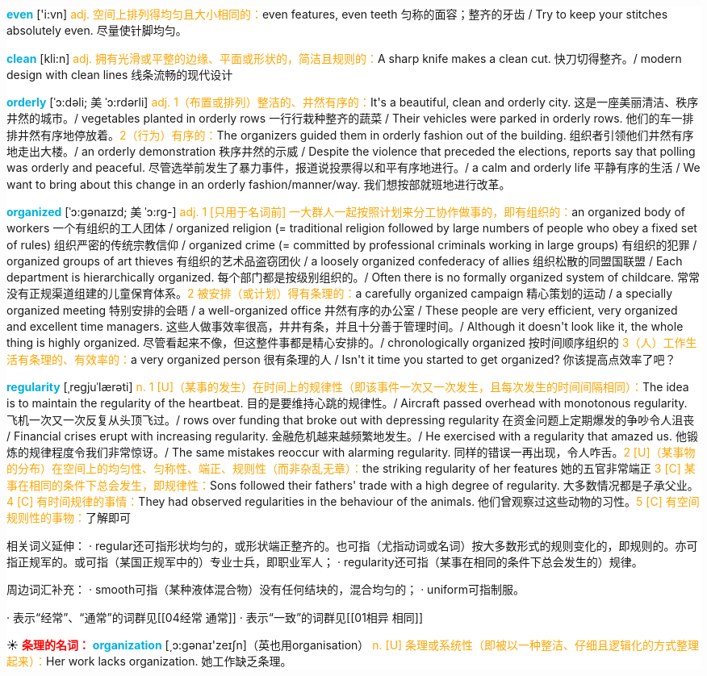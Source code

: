 <font color="sky blue">**even**</font> ['i:vn] 
<font color="orange">adj. 空间上排列得均匀且大小相同的：</font>even features, even teeth 匀称的面容；整齐的牙齿 / Try to keep your stitches absolutely even. 尽量使针脚均匀。

<font color="sky blue">**clean**</font> [kli:n] 
<font color="orange">adj. 拥有光滑或平整的边缘、平面或形状的，简洁且规则的：</font>A sharp knife makes a clean cut. 快刀切得整齐。/ modern design with clean lines 线条流畅的现代设计
           
<font color="sky blue">**orderly**</font> [ˈɔ:dəli; 美 ˈɔ:rdərli]
<font color="orange">adj. 1（布置或排列）整洁的、井然有序的：</font>It's a beautiful, clean and orderly city. 这是一座美丽清洁、秩序井然的城市。/ vegetables planted in orderly rows 一行行栽种整齐的蔬菜 / Their vehicles were parked in orderly rows. 他们的车一排排井然有序地停放着。<font color="orange">2（行为）有序的：</font>The organizers guided them in orderly fashion out of the building. 组织者引领他们井然有序地走出大楼。/ an orderly demonstration 秩序井然的示威 / Despite the violence that preceded the elections, reports say that polling was orderly and peaceful. 尽管选举前发生了暴力事件，报道说投票得以和平有序地进行。/ a calm and orderly life 平静有序的生活 / We want to bring about this change in an orderly fashion/manner/way. 我们想按部就班地进行改革。

<font color="sky blue">**organized**</font> [ˈɔ:gənaɪzd; 美 ˈɔ:rg-]
<font color="orange">adj. 1 [只用于名词前] 一大群人一起按照计划来分工协作做事的，即有组织的：</font>an organized body of workers 一个有组织的工人团体 / organized religion (= traditional religion followed by large numbers of people who obey a fixed set of rules) 组织严密的传统宗教信仰 / organized crime (= committed by professional criminals working in large groups) 有组织的犯罪 / organized groups of art thieves 有组织的艺术品盗窃团伙 / a loosely organized confederacy of allies 组织松散的同盟国联盟 / Each department is hierarchically organized. 每个部门都是按级别组织的。/ Often there is no formally organized system of childcare. 常常没有正规渠道组建的儿童保育体系。<font color="orange">2 被安排（或计划）得有条理的：</font>a carefully organized campaign 精心策划的运动 / a specially organized meeting 特别安排的会晤 / a well-organized office 井然有序的办公室 / These people are very efficient, very organized and excellent time managers. 这些人做事效率很高，井井有条，并且十分善于管理时间。/ Although it doesn't look like it, the whole thing is highly organized. 尽管看起来不像，但这整件事都是精心安排的。/ chronologically organized 按时间顺序组织的 <font color="orange">3（人）工作生活有条理的、有效率的：</font>a very organized person 很有条理的人 / Isn't it time you started to get organized? 你该提高点效率了吧？

<font color="sky blue">**regularity**</font> [ˌregjuˈlærəti]
<font color="orange">n. 1 [U]（某事的发生）在时间上的规律性（即该事件一次又一次发生，且每次发生的时间间隔相同）：</font>The idea is to maintain the regularity of the heartbeat. 目的是要维持心跳的规律性。/ Aircraft passed overhead with monotonous regularity. 飞机一次又一次反复从头顶飞过。/ rows over funding that broke out with depressing regularity 在资金问题上定期爆发的争吵令人沮丧 / Financial crises erupt with increasing regularity. 金融危机越来越频繁地发生。/ He exercised with a regularity that amazed us. 他锻炼的规律程度令我们非常惊讶。/ The same mistakes reoccur with alarming regularity. 同样的错误一再出现，令人咋舌。<font color="orange">2 [U]（某事物的分布）在空间上的均匀性、匀称性、端正、规则性（而非杂乱无章）：</font>the striking regularity of her features 她的五官非常端正 <font color="orange">3 [C] 某事在相同的条件下总会发生，即规律性：</font>Sons followed their fathers' trade with a high degree of regularity. 大多数情况都是子承父业。<font color="orange">4 [C] 有时间规律的事情：</font>They had observed regularities in the behaviour of the animals. 他们曾观察过这些动物的习性。<font color="orange">5 [C] 有空间规则性的事物：</font>了解即可

相关词义延伸：
· regular还可指形状均匀的，或形状端正整齐的。也可指（尤指动词或名词）按大多数形式的规则变化的，即规则的。亦可指正规军的。或可指（某国正规军中的）专业士兵，即职业军人；
· regularity还可指（某事在相同的条件下总会发生的）规律。

周边词汇补充：
· smooth可指（某种液体混合物）没有任何结块的，混合均匀的；
· uniform可指制服。

· 表示“经常”、“通常”的词群见[[04经常 通常]]
· 表示“一致”的词群见[[01相异 相同]]

☀ <font color="red">**条理的名词：**</font>
<font color="sky blue">**organization**</font> [͵ɔ:ɡənaɪ'zeɪʃn]（英也用organisation）
<font color="orange">n. [U] 条理或系统性（即被以一种整洁、仔细且逻辑化的方式整理起来）：</font>Her work lacks organization. 她工作缺乏条理。
